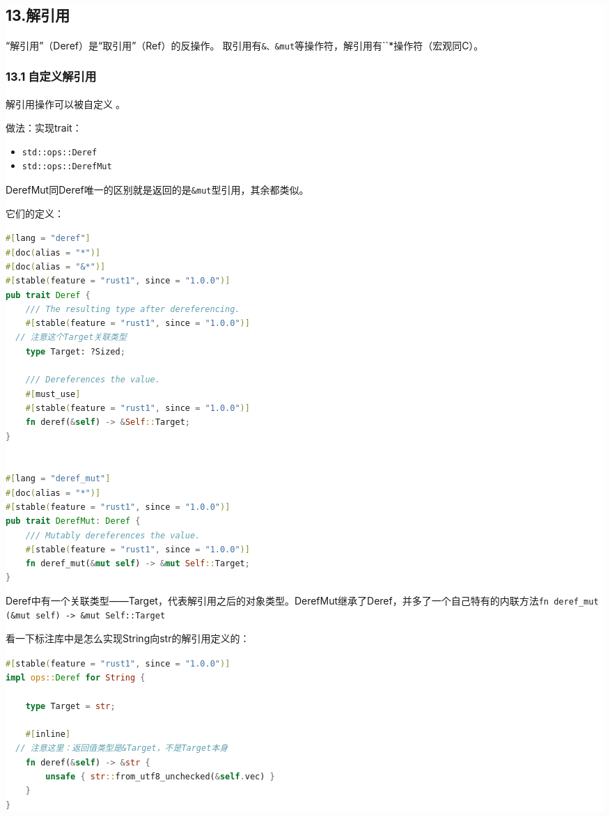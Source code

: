 ## 13.解引用

“解引用”（Deref）是“取引用”（Ref）的反操作。 取引用有`&、&mut`等操作符，解引用有``*操作符（宏观同C）。

### 13.1 自定义解引用

解引用操作可以被自定义 。 

做法：实现trait：

- `std::ops::Deref `
- `std::ops::DerefMut`

DerefMut同Deref唯一的区别就是返回的是`&mut`型引用，其余都类似。

它们的定义：

```rust
#[lang = "deref"]
#[doc(alias = "*")]
#[doc(alias = "&*")]
#[stable(feature = "rust1", since = "1.0.0")]
pub trait Deref {
    /// The resulting type after dereferencing.
    #[stable(feature = "rust1", since = "1.0.0")]
  // 注意这个Target关联类型
    type Target: ?Sized;

    /// Dereferences the value.
    #[must_use]
    #[stable(feature = "rust1", since = "1.0.0")]
    fn deref(&self) -> &Self::Target;
}


#[lang = "deref_mut"]
#[doc(alias = "*")]
#[stable(feature = "rust1", since = "1.0.0")]
pub trait DerefMut: Deref {
    /// Mutably dereferences the value.
    #[stable(feature = "rust1", since = "1.0.0")]
    fn deref_mut(&mut self) -> &mut Self::Target;
}
```

Deref中有一个关联类型——Target，代表解引用之后的对象类型。DerefMut继承了Deref，并多了一个自己特有的内联方法`fn deref_mut(&mut self) -> &mut Self::Target`

看一下标注库中是怎么实现String向str的解引用定义的：

```rust
#[stable(feature = "rust1", since = "1.0.0")]
impl ops::Deref for String {
  
    type Target = str;

    #[inline]
  // 注意这里：返回值类型是&Target，不是Target本身
    fn deref(&self) -> &str {
        unsafe { str::from_utf8_unchecked(&self.vec) }
    }
}
```
